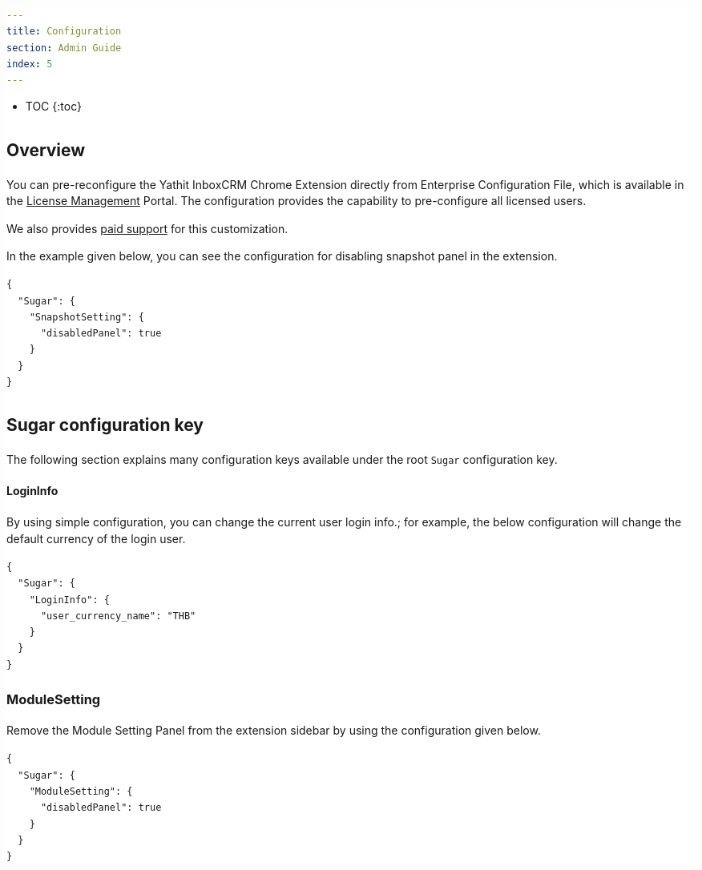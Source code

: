 ```yaml
---
title: Configuration
section: Admin Guide
index: 5
---
```


* TOC
{:toc}


## Overview

You can pre-reconfigure the Yathit InboxCRM Chrome Extension directly from Enterprise Configuration File, which is available in the [License Management](/portal/index.html) Portal. The configuration provides the capability to pre-configure all licensed users.

We also provides [paid support](https://www.yathit.com/buy-custom.html) for this customization.

In the example given below, you can see the configuration for disabling snapshot panel in the extension.

    {
      "Sugar": {
        "SnapshotSetting": {
          "disabledPanel": true
        }
      }
    }


## Sugar configuration key

The following section explains many configuration keys available under the root `Sugar` configuration key. 

#### LoginInfo

By using simple configuration, you can change the current user login info.; for example, the below configuration will change the default currency of the login user.

    {
      "Sugar": {
        "LoginInfo": {
          "user_currency_name": "THB"
        }
      }
    }

### ModuleSetting

Remove the Module Setting Panel from the extension sidebar by using the configuration given below.

    {
      "Sugar": {
        "ModuleSetting": {
          "disabledPanel": true
        }
      }
    }
